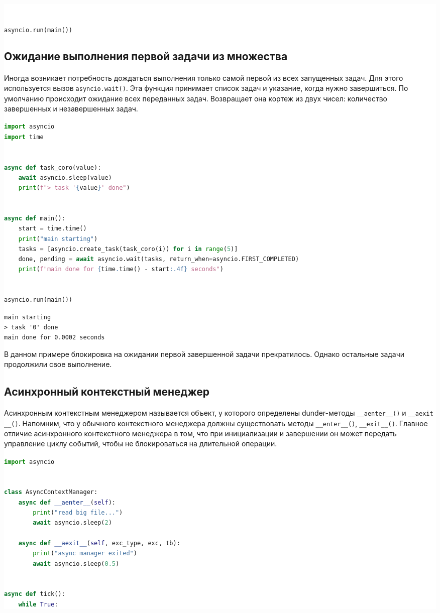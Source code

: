 ```python {.task_answer}


asyncio.run(main())
```

## Ожидание выполнения первой задачи из множества
Иногда возникает потребность дождаться выполнения только самой первой из всех запущенных задач. Для этого используется вызов `asyncio.wait()`. Эта функция принимает список задач и указание, когда нужно завершиться. По умолчанию происходит ожидание всех переданных задач. Возвращает она кортеж из двух чисел: количество завершенных и незавершенных задач.

```python
import asyncio
import time


async def task_coro(value):
    await asyncio.sleep(value)
    print(f"> task '{value}' done")


async def main():
    start = time.time()
    print("main starting")
    tasks = [asyncio.create_task(task_coro(i)) for i in range(5)]
    done, pending = await asyncio.wait(tasks, return_when=asyncio.FIRST_COMPLETED)
    print(f"main done for {time.time() - start:.4f} seconds")


asyncio.run(main())
```
```
main starting
> task '0' done
main done for 0.0002 seconds
```

В данном примере блокировка на ожидании первой завершенной задачи прекратилось. Однако остальные задачи продолжили свое выполнение.


## Асинхронный контекстный менеджер
Асинхронным контекстным менеджером называется объект, у которого определены dunder-методы `__aenter__()` и `__aexit__()`. Напомним, что у обычного контекстного менеджера должны существовать методы `__enter__()`, `__exit__()`. Главное отличие асинхронного контекстного менеджера в том, что при инициализации и завершении он может передать управление циклу событий, чтобы не блокироваться на длительной операции.

```python
import asyncio


class AsyncContextManager:
    async def __aenter__(self):
        print("read big file...")
        await asyncio.sleep(2)

    async def __aexit__(self, exc_type, exc, tb):
        print("async manager exited")
        await asyncio.sleep(0.5)


async def tick():
    while True:
```